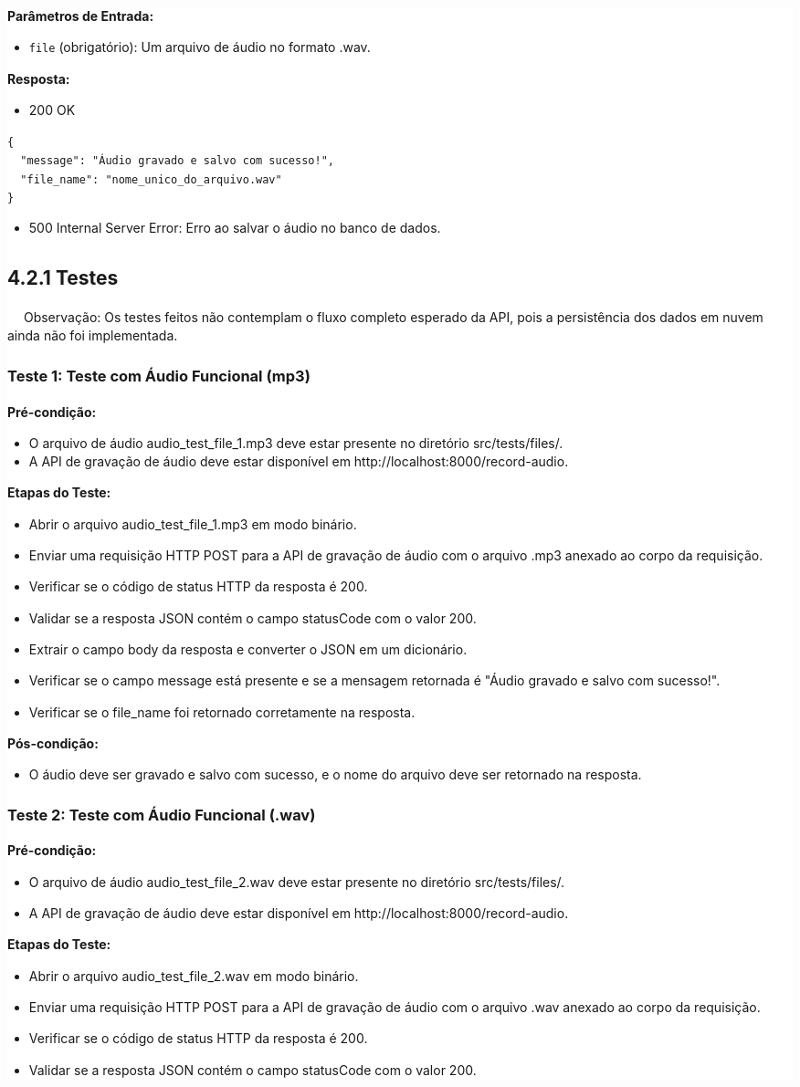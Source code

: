 **Parâmetros de Entrada:**
- `file` (obrigatório): Um arquivo de áudio no formato .wav.

**Resposta:**
- 200 OK
```
{
  "message": "Áudio gravado e salvo com sucesso!",
  "file_name": "nome_unico_do_arquivo.wav"
}
```
- 500 Internal Server Error: Erro ao salvar o áudio no banco de dados.

## 4.2.1 Testes
&emsp; Observação: Os testes feitos não contemplam o fluxo completo esperado da API, pois a persistência dos dados em nuvem ainda não foi implementada.

### Teste 1: Teste com Áudio Funcional (mp3)
**Pré-condição:**
- O arquivo de áudio audio_test_file_1.mp3 deve estar presente no diretório src/tests/files/.
- A API de gravação de áudio deve estar disponível em http://localhost:8000/record-audio.

**Etapas do Teste:**
- Abrir o arquivo audio_test_file_1.mp3 em modo binário.

- Enviar uma requisição HTTP POST para a API de gravação de áudio com o arquivo .mp3 anexado ao corpo da requisição.

- Verificar se o código de status HTTP da resposta é 200.

- Validar se a resposta JSON contém o campo statusCode com o valor 200.

- Extrair o campo body da resposta e converter o JSON em um dicionário.

- Verificar se o campo message está presente e se a mensagem retornada é "Áudio gravado e salvo com sucesso!".

- Verificar se o file_name foi retornado corretamente na resposta.

**Pós-condição:**
- O áudio deve ser gravado e salvo com sucesso, e o nome do arquivo deve ser retornado na resposta.

### Teste 2: Teste com Áudio Funcional (.wav)
**Pré-condição:**
- O arquivo de áudio audio_test_file_2.wav deve estar presente no diretório src/tests/files/.

- A API de gravação de áudio deve estar disponível em http://localhost:8000/record-audio.

**Etapas do Teste:**
- Abrir o arquivo audio_test_file_2.wav em modo binário.

- Enviar uma requisição HTTP POST para a API de gravação de áudio com o arquivo .wav anexado ao corpo da requisição.

- Verificar se o código de status HTTP da resposta é 200.

- Validar se a resposta JSON contém o campo statusCode com o valor 200.
